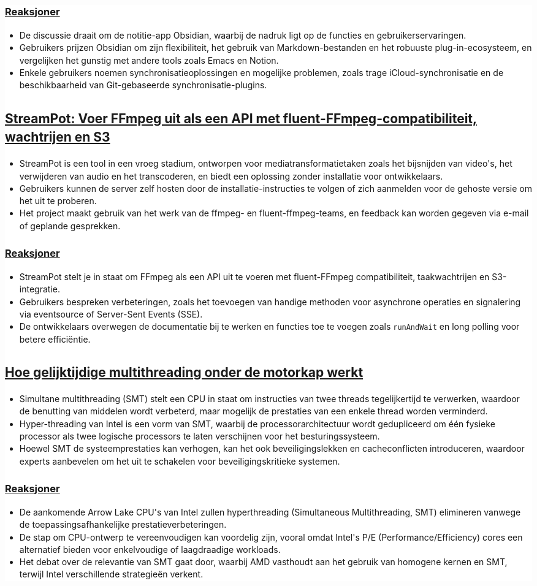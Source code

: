 ### [Reaksjoner](https://news.ycombinator.com/item?id=41092928)

- De discussie draait om de notitie-app Obsidian, waarbij de nadruk ligt op de functies en gebruikerservaringen.
- Gebruikers prijzen Obsidian om zijn flexibiliteit, het gebruik van Markdown-bestanden en het robuuste plug-in-ecosysteem, en vergelijken het gunstig met andere tools zoals Emacs en Notion.
- Enkele gebruikers noemen synchronisatieoplossingen en mogelijke problemen, zoals trage iCloud-synchronisatie en de beschikbaarheid van Git-gebaseerde synchronisatie-plugins.

## [StreamPot: Voer FFmpeg uit als een API met fluent-FFmpeg-compatibiliteit, wachtrijen en S3](https://github.com/StreamPot/StreamPot)

- StreamPot is een tool in een vroeg stadium, ontworpen voor mediatransformatietaken zoals het bijsnijden van video's, het verwijderen van audio en het transcoderen, en biedt een oplossing zonder installatie voor ontwikkelaars.
- Gebruikers kunnen de server zelf hosten door de installatie-instructies te volgen of zich aanmelden voor de gehoste versie om het uit te proberen.
- Het project maakt gebruik van het werk van de ffmpeg- en fluent-ffmpeg-teams, en feedback kan worden gegeven via e-mail of geplande gesprekken.

### [Reaksjoner](https://news.ycombinator.com/item?id=41091163)

- StreamPot stelt je in staat om FFmpeg als een API uit te voeren met fluent-FFmpeg compatibiliteit, taakwachtrijen en S3-integratie.
- Gebruikers bespreken verbeteringen, zoals het toevoegen van handige methoden voor asynchrone operaties en signalering via eventsource of Server-Sent Events (SSE).
- De ontwikkelaars overwegen de documentatie bij te werken en functies toe te voegen zoals `runAndWait` en long polling voor betere efficiëntie.

## [Hoe gelijktijdige multithreading onder de motorkap werkt](https://blog.codingconfessions.com/p/simultaneous-multithreading)

- Simultane multithreading (SMT) stelt een CPU in staat om instructies van twee threads tegelijkertijd te verwerken, waardoor de benutting van middelen wordt verbeterd, maar mogelijk de prestaties van een enkele thread worden verminderd.
- Hyper-threading van Intel is een vorm van SMT, waarbij de processorarchitectuur wordt gedupliceerd om één fysieke processor als twee logische processors te laten verschijnen voor het besturingssysteem.
- Hoewel SMT de systeemprestaties kan verhogen, kan het ook beveiligingslekken en cacheconflicten introduceren, waardoor experts aanbevelen om het uit te schakelen voor beveiligingskritieke systemen.

### [Reaksjoner](https://news.ycombinator.com/item?id=41093916)

- De aankomende Arrow Lake CPU's van Intel zullen hyperthreading (Simultaneous Multithreading, SMT) elimineren vanwege de toepassingsafhankelijke prestatieverbeteringen.
- De stap om CPU-ontwerp te vereenvoudigen kan voordelig zijn, vooral omdat Intel's P/E (Performance/Efficiency) cores een alternatief bieden voor enkelvoudige of laagdraadige workloads.
- Het debat over de relevantie van SMT gaat door, waarbij AMD vasthoudt aan het gebruik van homogene kernen en SMT, terwijl Intel verschillende strategieën verkent.
